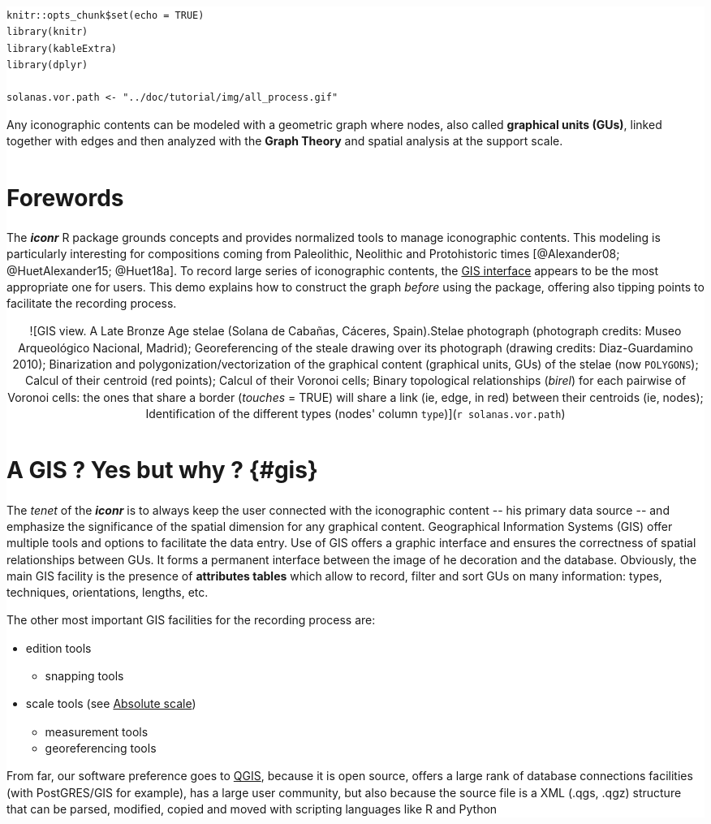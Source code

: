 
```{r setup, include=FALSE}
knitr::opts_chunk$set(echo = TRUE)
library(knitr)
library(kableExtra)
library(dplyr)

solanas.vor.path <- "../doc/tutorial/img/all_process.gif"
```
  

Any iconographic contents can be modeled with a geometric graph where nodes, also called **graphical units (GUs)**, linked together with edges and then analyzed with the **Graph Theory** and spatial analysis at the support scale.

# Forewords

The ***iconr*** R package grounds concepts and provides normalized tools to manage iconographic contents. This modeling is particularly interesting for compositions coming from Paleolithic, Neolithic and Protohistoric times [@Alexander08; @HuetAlexander15; @Huet18a]. To record large series of iconographic contents, the [GIS interface](#gis) appears to be the most appropriate one for users. This demo explains how to construct the graph _before_ using the package, offering also tipping points to facilitate the recording process.

<center>

![GIS view. A Late Bronze Age stelae (Solana de Cabañas, Cáceres, Spain).Stelae photograph (photograph credits: Museo Arqueológico Nacional, Madrid); Georeferencing of the steale drawing over its photograph (drawing credits: Diaz-Guardamino 2010); Binarization and polygonization/vectorization of the graphical content (graphical units, GUs) of the stelae (now `POLYGONS`); Calcul of their centroid (red points); Calcul of their Voronoi cells; Binary topological relationships (*birel*) for each pairwise of Voronoi cells: the ones that share a border (*touches* = TRUE) will share a link (ie, edge, in red) between their centroids (ie, nodes); Identification of the different types (nodes' column `type`)](`r solanas.vor.path`)

</center>


# A GIS ? Yes but why ? {#gis}

The *tenet* of the ***iconr*** is to always keep the user connected with the iconographic content -- his primary data source -- and emphasize the significance of the spatial dimension for any graphical content. Geographical Information Systems (GIS) offer multiple tools and options to facilitate the data entry.  Use of GIS offers a graphic interface and ensures the correctness of spatial relationships between GUs. It forms a permanent interface between the image of he decoration and the database. Obviously, the main GIS facility is the presence of **attributes tables** which allow to record, filter and sort GUs on many information: types, techniques, orientations, lengths, etc. 

The other most important GIS facilities for the recording process are:

* edition tools
  + snapping tools  
  
* scale tools (see [Absolute scale](#scale.abs))
  + measurement tools
  + georeferencing tools

From far, our software preference goes to [QGIS](https://www.qgis.org/fr/site/), because it is open source, offers a large rank of database connections facilities (with PostGRES/GIS for example), has a large user community, but also because the source file is a XML (.qgs, .qgz) structure that can be parsed, modified, copied and moved with scripting languages like R and Python


[^1]: credits Museo Arqueologico de Madrid